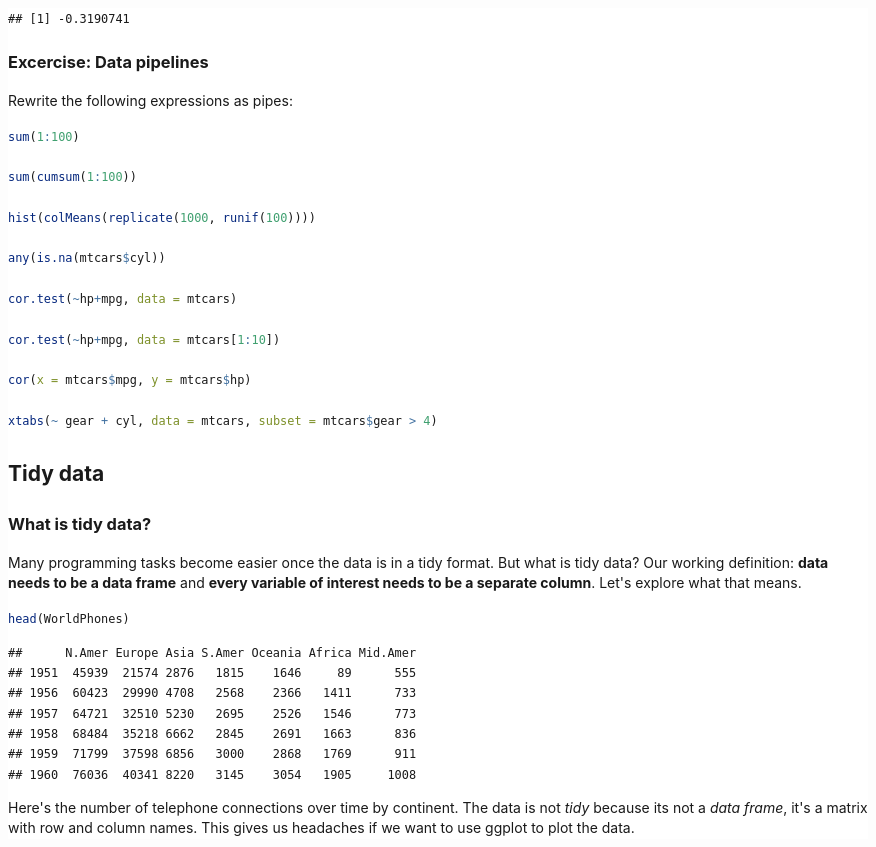 ```
## [1] -0.3190741
```

### Excercise: Data pipelines

Rewrite the following expressions as pipes:


```r
sum(1:100)

sum(cumsum(1:100))

hist(colMeans(replicate(1000, runif(100))))

any(is.na(mtcars$cyl))

cor.test(~hp+mpg, data = mtcars)

cor.test(~hp+mpg, data = mtcars[1:10])

cor(x = mtcars$mpg, y = mtcars$hp)

xtabs(~ gear + cyl, data = mtcars, subset = mtcars$gear > 4)
```




Tidy data
---------

### What is tidy data?

Many programming tasks become easier once the data is in a tidy format. But what is tidy data? Our working definition: **data needs to be a data frame** and **every variable of interest needs to be a separate column**. Let's explore what that means.


```r
head(WorldPhones)
```

```
##      N.Amer Europe Asia S.Amer Oceania Africa Mid.Amer
## 1951  45939  21574 2876   1815    1646     89      555
## 1956  60423  29990 4708   2568    2366   1411      733
## 1957  64721  32510 5230   2695    2526   1546      773
## 1958  68484  35218 6662   2845    2691   1663      836
## 1959  71799  37598 6856   3000    2868   1769      911
## 1960  76036  40341 8220   3145    3054   1905     1008
```

Here's the number of telephone connections over time by continent. The data is not *tidy* because its not a *data frame*, it's a matrix with row and column names. This gives us headaches if we want to use ggplot to plot the data.
